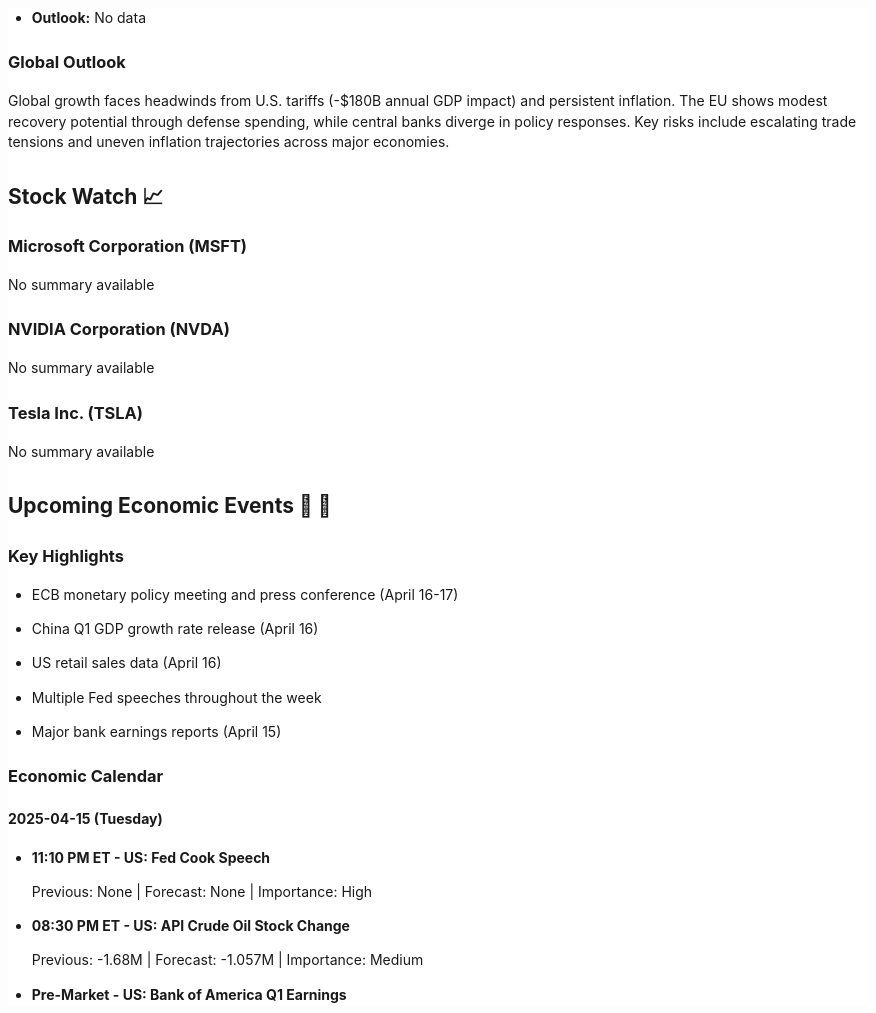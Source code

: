 - **Outlook:** No data


### Global Outlook

Global growth faces headwinds from U.S. tariffs (-$180B annual GDP impact) and persistent inflation. The EU shows modest recovery potential through defense spending, while central banks diverge in policy responses. Key risks include escalating trade tensions and uneven inflation trajectories across major economies.


## Stock Watch 📈

### Microsoft Corporation (MSFT)

No summary available


### NVIDIA Corporation (NVDA)

No summary available


### Tesla Inc. (TSLA)

No summary available


## Upcoming Economic Events 📢 📅

### Key Highlights

- ECB monetary policy meeting and press conference (April 16-17)

- China Q1 GDP growth rate release (April 16)

- US retail sales data (April 16)

- Multiple Fed speeches throughout the week

- Major bank earnings reports (April 15)



### Economic Calendar

#### 2025-04-15 (Tuesday)

- **11:10 PM ET - US: Fed Cook Speech**

  Previous: None | Forecast: None | Importance: High

- **08:30 PM ET - US: API Crude Oil Stock Change**

  Previous: -1.68M | Forecast: -1.057M | Importance: Medium

- **Pre-Market - US: Bank of America Q1 Earnings**
